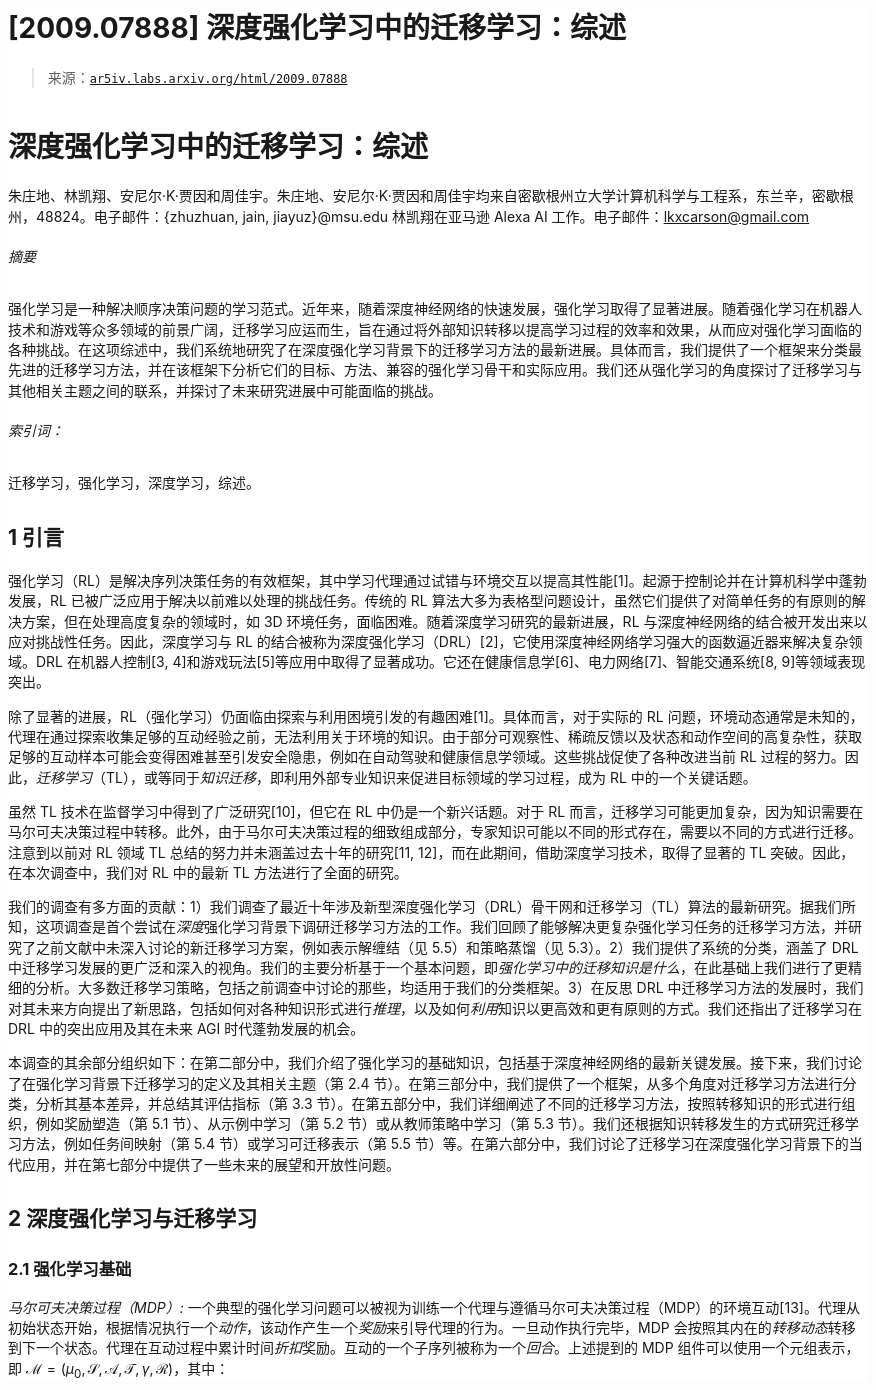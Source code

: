 

# [2009.07888] 深度强化学习中的迁移学习：综述

> 来源：[`ar5iv.labs.arxiv.org/html/2009.07888`](https://ar5iv.labs.arxiv.org/html/2009.07888)

# 深度强化学习中的迁移学习：综述

朱庄地、林凯翔、安尼尔·K·贾因和周佳宇。朱庄地、安尼尔·K·贾因和周佳宇均来自密歇根州立大学计算机科学与工程系，东兰辛，密歇根州，48824。电子邮件：{zhuzhuan, jain, jiayuz}@msu.edu 林凯翔在亚马逊 Alexa AI 工作。电子邮件：lkxcarson@gmail.com

###### 摘要

强化学习是一种解决顺序决策问题的学习范式。近年来，随着深度神经网络的快速发展，强化学习取得了显著进展。随着强化学习在机器人技术和游戏等众多领域的前景广阔，迁移学习应运而生，旨在通过将外部知识转移以提高学习过程的效率和效果，从而应对强化学习面临的各种挑战。在这项综述中，我们系统地研究了在深度强化学习背景下的迁移学习方法的最新进展。具体而言，我们提供了一个框架来分类最先进的迁移学习方法，并在该框架下分析它们的目标、方法、兼容的强化学习骨干和实际应用。我们还从强化学习的角度探讨了迁移学习与其他相关主题之间的联系，并探讨了未来研究进展中可能面临的挑战。

###### 索引词：

迁移学习，强化学习，深度学习，综述。

## 1 引言

强化学习（RL）是解决序列决策任务的有效框架，其中学习代理通过试错与环境交互以提高其性能[1]。起源于控制论并在计算机科学中蓬勃发展，RL 已被广泛应用于解决以前难以处理的挑战任务。传统的 RL 算法大多为表格型问题设计，虽然它们提供了对简单任务的有原则的解决方案，但在处理高度复杂的领域时，如 3D 环境任务，面临困难。随着深度学习研究的最新进展，RL 与深度神经网络的结合被开发出来以应对挑战性任务。因此，深度学习与 RL 的结合被称为深度强化学习（DRL）[2]，它使用深度神经网络学习强大的函数逼近器来解决复杂领域。DRL 在机器人控制[3, 4]和游戏玩法[5]等应用中取得了显著成功。它还在健康信息学[6]、电力网络[7]、智能交通系统[8, 9]等领域表现突出。

除了显著的进展，RL（强化学习）仍面临由探索与利用困境引发的有趣困难[1]。具体而言，对于实际的 RL 问题，环境动态通常是未知的，代理在通过探索收集足够的互动经验之前，无法利用关于环境的知识。由于部分可观察性、稀疏反馈以及状态和动作空间的高复杂性，获取足够的互动样本可能会变得困难甚至引发安全隐患，例如在自动驾驶和健康信息学领域。这些挑战促使了各种改进当前 RL 过程的努力。因此，*迁移学习*（TL），或等同于*知识迁移*，即利用外部专业知识来促进目标领域的学习过程，成为 RL 中的一个关键话题。

虽然 TL 技术在监督学习中得到了广泛研究[10]，但它在 RL 中仍是一个新兴话题。对于 RL 而言，迁移学习可能更加复杂，因为知识需要在马尔可夫决策过程中转移。此外，由于马尔可夫决策过程的细致组成部分，专家知识可能以不同的形式存在，需要以不同的方式进行迁移。注意到以前对 RL 领域 TL 总结的努力并未涵盖过去十年的研究[11, 12]，而在此期间，借助深度学习技术，取得了显著的 TL 突破。因此，在本次调查中，我们对 RL 中的最新 TL 方法进行了全面的研究。

我们的调查有多方面的贡献：1）我们调查了最近十年涉及新型深度强化学习（DRL）骨干网和迁移学习（TL）算法的最新研究。据我们所知，这项调查是首个尝试在*深度*强化学习背景下调研迁移学习方法的工作。我们回顾了能够解决更复杂强化学习任务的迁移学习方法，并研究了之前文献中未深入讨论的新迁移学习方案，例如表示解缠结（见 5.5）和策略蒸馏（见 5.3）。2）我们提供了系统的分类，涵盖了 DRL 中迁移学习发展的更广泛和深入的视角。我们的主要分析基于一个基本问题，即*强化学习中的迁移知识是什么*，在此基础上我们进行了更精细的分析。大多数迁移学习策略，包括之前调查中讨论的那些，均适用于我们的分类框架。3）在反思 DRL 中迁移学习方法的发展时，我们对其未来方向提出了新思路，包括如何对各种知识形式进行*推理*，以及如何*利用*知识以更高效和更有原则的方式。我们还指出了迁移学习在 DRL 中的突出应用及其在未来 AGI 时代蓬勃发展的机会。

本调查的其余部分组织如下：在第二部分中，我们介绍了强化学习的基础知识，包括基于深度神经网络的最新关键发展。接下来，我们讨论了在强化学习背景下迁移学习的定义及其相关主题（第 2.4 节）。在第三部分中，我们提供了一个框架，从多个角度对迁移学习方法进行分类，分析其基本差异，并总结其评估指标（第 3.3 节）。在第五部分中，我们详细阐述了不同的迁移学习方法，按照转移知识的形式进行组织，例如奖励塑造（第 5.1 节）、从示例中学习（第 5.2 节）或从教师策略中学习（第 5.3 节）。我们还根据知识转移发生的方式研究迁移学习方法，例如任务间映射（第 5.4 节）或学习可迁移表示（第 5.5 节）等。在第六部分中，我们讨论了迁移学习在深度强化学习背景下的当代应用，并在第七部分中提供了一些未来的展望和开放性问题。

## 2 深度强化学习与迁移学习

### 2.1 强化学习基础

*马尔可夫决策过程（MDP）:* 一个典型的强化学习问题可以被视为训练一个代理与遵循马尔可夫决策过程（MDP）的环境互动[13]。代理从初始状态开始，根据情况执行一个*动作*，该动作产生一个*奖励*来引导代理的行为。一旦动作执行完毕，MDP 会按照其内在的*转移动态*转移到下一个状态。代理在互动过程中累计时间*折扣*奖励。互动的一个子序列被称为一个*回合*。上述提到的 MDP 组件可以使用一个元组表示，即 ${\mathcal{M}}=(\mu_{0},{\mathcal{S}},{\mathcal{A}},{\mathcal{T}},\gamma,{\mathcal{R}}$)，其中：
